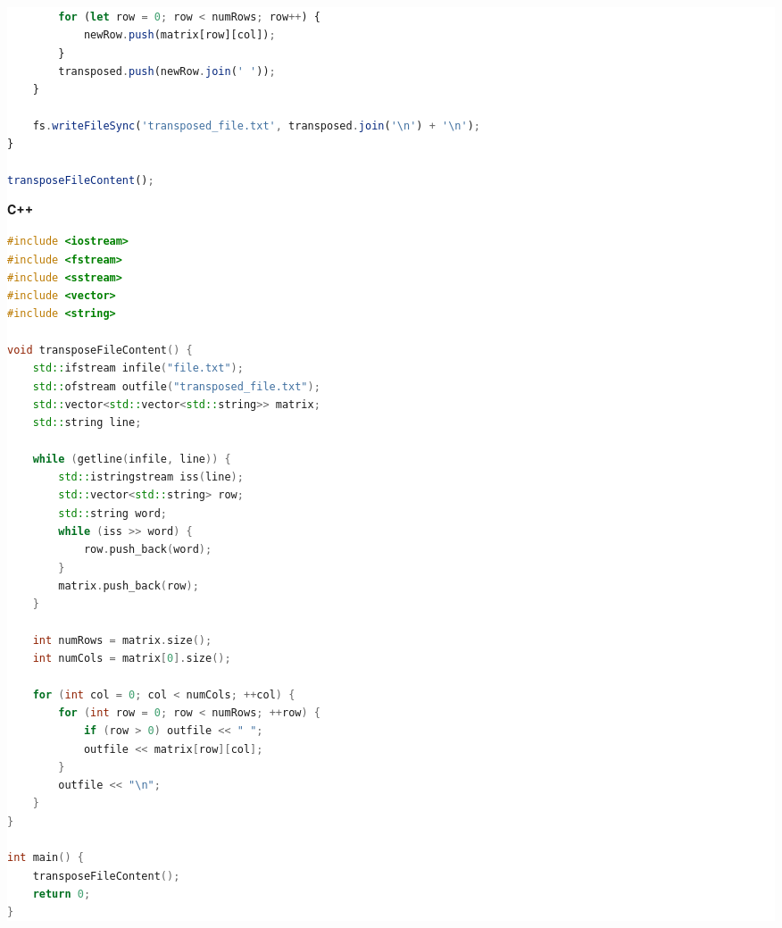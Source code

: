 ```javascript
        for (let row = 0; row < numRows; row++) {
            newRow.push(matrix[row][col]);
        }
        transposed.push(newRow.join(' '));
    }

    fs.writeFileSync('transposed_file.txt', transposed.join('\n') + '\n');
}

transposeFileContent();
```

**C++**

```cpp
#include <iostream>
#include <fstream>
#include <sstream>
#include <vector>
#include <string>

void transposeFileContent() {
    std::ifstream infile("file.txt");
    std::ofstream outfile("transposed_file.txt");
    std::vector<std::vector<std::string>> matrix;
    std::string line;

    while (getline(infile, line)) {
        std::istringstream iss(line);
        std::vector<std::string> row;
        std::string word;
        while (iss >> word) {
            row.push_back(word);
        }
        matrix.push_back(row);
    }

    int numRows = matrix.size();
    int numCols = matrix[0].size();

    for (int col = 0; col < numCols; ++col) {
        for (int row = 0; row < numRows; ++row) {
            if (row > 0) outfile << " ";
            outfile << matrix[row][col];
        }
        outfile << "\n";
    }
}

int main() {
    transposeFileContent();
    return 0;
}
```
